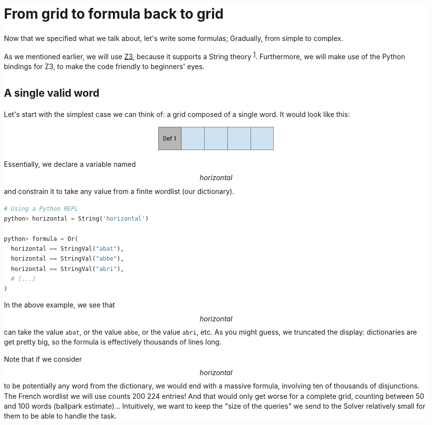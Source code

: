 

# From grid to formula back to grid

Now that we specified what we talk about, let's write some formulas;
Gradually, from simple to complex.

As we mentioned earlier, we will use [Z3](https://github.com/Z3Prover/z3), because it supports a String theory <sup id="a1">[1](#f1)</sup>.
Furthermore, we will make use of the Python bindings for Z3, to make the code friendly to beginners' eyes.


## A single valid word

Let's start with the simplest case we can think of: a grid composed of a single word.
It would look like this:

<figure style="text-align: center;">
  <img alt="" src="/assets/images/crosswords/single_word.png" style="width: 30%;" >
</figure>


Essentially, we declare a variable named $$ horizontal $$ and constrain it to take any value from a finite wordlist (our dictionary).

```python
# Using a Python REPL
python> horizontal = String('horizontal')

python> formula = Or(
  horizontal == StringVal("abat"),
  horizontal == StringVal("abbe"),
  horizontal == StringVal("abri"),
  # [...]
)
```

In the above example, we see that $$ horizontal $$ can take the value `abat`, or the value `abbe`, or the value `abri`, etc.
As you might guess, we truncated the display: dictionaries are get pretty big, so the formula is effectively thousands of lines long.

Note that if we consider $$ horizontal $$ to be potentially any word from the dictionary, we would end with a massive formula, involving ten of thousands of disjunctions.
The French wordlist we will use counts 200 224 entries!
And that would only get worse for a complete grid, counting between 50 and 100 words (ballpark estimate)...
Intuitively, we want to keep the "size of the queries" we send to the Solver relatively small for them to be able to handle the task.
